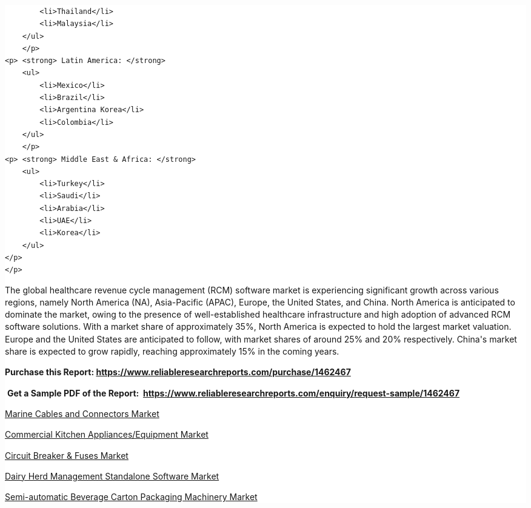             <li>Thailand</li>
            <li>Malaysia</li>
        </ul>
        </p> 
    <p> <strong> Latin America: </strong>
        <ul>
            <li>Mexico</li>
            <li>Brazil</li>
            <li>Argentina Korea</li>
            <li>Colombia</li>
        </ul>
        </p> 
    <p> <strong> Middle East & Africa: </strong>
        <ul>
            <li>Turkey</li>
            <li>Saudi</li>
            <li>Arabia</li>
            <li>UAE</li>
            <li>Korea</li>
        </ul>
    </p>
    </p>
<p><p>The global healthcare revenue cycle management (RCM) software market is experiencing significant growth across various regions, namely North America (NA), Asia-Pacific (APAC), Europe, the United States, and China. North America is anticipated to dominate the market, owing to the presence of well-established healthcare infrastructure and high adoption of advanced RCM software solutions. With a market share of approximately 35%, North America is expected to hold the largest market valuation. Europe and the United States are anticipated to follow, with market shares of around 25% and 20% respectively. China's market share is expected to grow rapidly, reaching approximately 15% in the coming years.</p></p>
<p><strong>Purchase this Report: <a href="https://www.reliableresearchreports.com/purchase/1462467">https://www.reliableresearchreports.com/purchase/1462467</a></strong></p>
<p>&nbsp;<strong>Get a Sample PDF of the Report:&nbsp;&nbsp;<a href="https://www.reliableresearchreports.com/enquiry/request-sample/1462467">https://www.reliableresearchreports.com/enquiry/request-sample/1462467</a></strong></p>
<p><strong></strong></p>
<p><p><a href="https://www.linkedin.com/pulse/marine-cables-connectors-market-size-growth-forecast/">Marine Cables and Connectors Market</a></p><p><a href="https://www.linkedin.com/pulse/commercial-kitchen-appliancesequipment-market-size-growth/">Commercial Kitchen Appliances/Equipment Market</a></p><p><a href="https://www.linkedin.com/pulse/circuit-breaker-amp-fuses-market-insights-players-forecast/">Circuit Breaker & Fuses Market</a></p><p><a href="https://medium.com/@luispacocha/dairy-herd-management-standalone-software-market-outlook-industry-overview-and-forecast-2023-to-03c71ca190b1">Dairy Herd Management Standalone Software Market</a></p><p><a href="https://medium.com/@yvettelesch/semi-automatic-beverage-carton-packaging-machinery-market-trends-and-market-analysis-forecasted-for-2044a9dc34b7">Semi-automatic Beverage Carton Packaging Machinery Market</a></p></p>